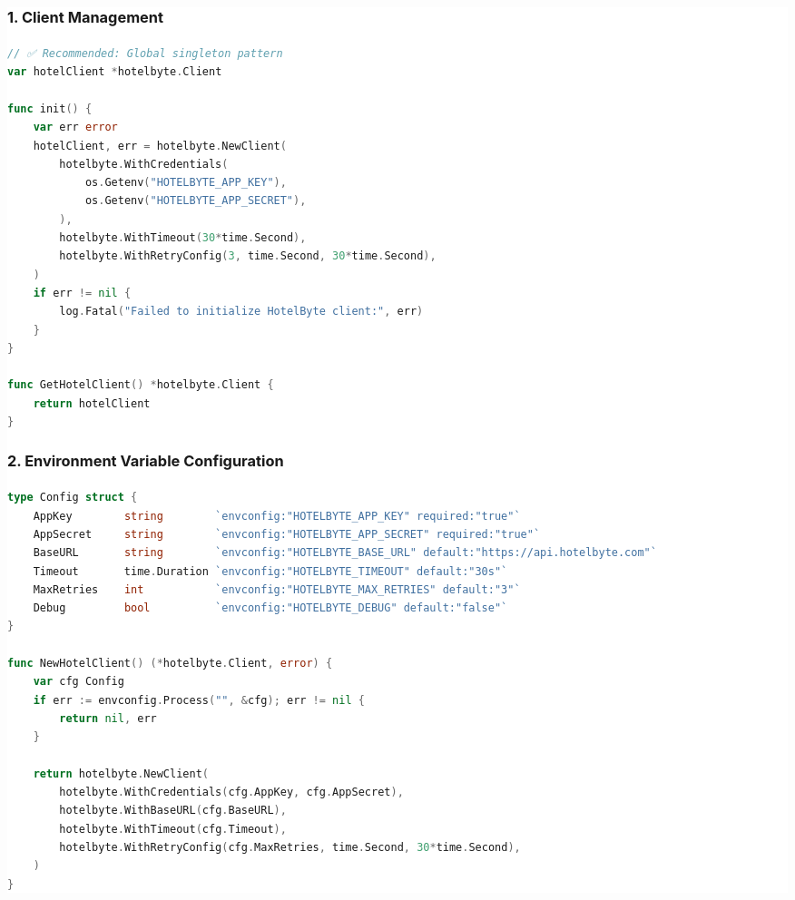 ### 1. Client Management

```go
// ✅ Recommended: Global singleton pattern
var hotelClient *hotelbyte.Client

func init() {
    var err error
    hotelClient, err = hotelbyte.NewClient(
        hotelbyte.WithCredentials(
            os.Getenv("HOTELBYTE_APP_KEY"),
            os.Getenv("HOTELBYTE_APP_SECRET"),
        ),
        hotelbyte.WithTimeout(30*time.Second),
        hotelbyte.WithRetryConfig(3, time.Second, 30*time.Second),
    )
    if err != nil {
        log.Fatal("Failed to initialize HotelByte client:", err)
    }
}

func GetHotelClient() *hotelbyte.Client {
    return hotelClient
}
```

### 2. Environment Variable Configuration

```go
type Config struct {
    AppKey        string        `envconfig:"HOTELBYTE_APP_KEY" required:"true"`
    AppSecret     string        `envconfig:"HOTELBYTE_APP_SECRET" required:"true"`
    BaseURL       string        `envconfig:"HOTELBYTE_BASE_URL" default:"https://api.hotelbyte.com"`
    Timeout       time.Duration `envconfig:"HOTELBYTE_TIMEOUT" default:"30s"`
    MaxRetries    int           `envconfig:"HOTELBYTE_MAX_RETRIES" default:"3"`
    Debug         bool          `envconfig:"HOTELBYTE_DEBUG" default:"false"`
}

func NewHotelClient() (*hotelbyte.Client, error) {
    var cfg Config
    if err := envconfig.Process("", &cfg); err != nil {
        return nil, err
    }

    return hotelbyte.NewClient(
        hotelbyte.WithCredentials(cfg.AppKey, cfg.AppSecret),
        hotelbyte.WithBaseURL(cfg.BaseURL),
        hotelbyte.WithTimeout(cfg.Timeout),
        hotelbyte.WithRetryConfig(cfg.MaxRetries, time.Second, 30*time.Second),
    )
}
```
